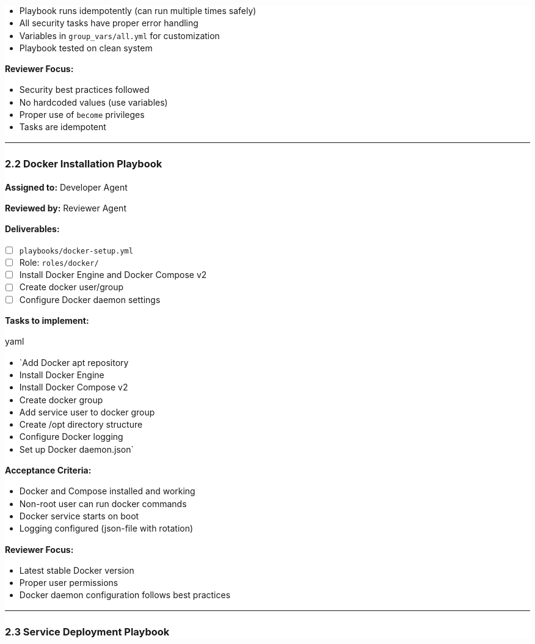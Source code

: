 - Playbook runs idempotently (can run multiple times safely)
- All security tasks have proper error handling
- Variables in `group_vars/all.yml` for customization
- Playbook tested on clean system

**Reviewer Focus:**

- Security best practices followed
- No hardcoded values (use variables)
- Proper use of `become` privileges
- Tasks are idempotent

---

### 2.2 Docker Installation Playbook

**Assigned to:** Developer Agent

**Reviewed by:** Reviewer Agent

**Deliverables:**

- [ ]  `playbooks/docker-setup.yml`
- [ ]  Role: `roles/docker/`
- [ ]  Install Docker Engine and Docker Compose v2
- [ ]  Create docker user/group
- [ ]  Configure Docker daemon settings

**Tasks to implement:**

yaml

- `Add Docker apt repository
- Install Docker Engine
- Install Docker Compose v2
- Create docker group
- Add service user to docker group
- Create /opt directory structure
- Configure Docker logging
- Set up Docker daemon.json`

**Acceptance Criteria:**

- Docker and Compose installed and working
- Non-root user can run docker commands
- Docker service starts on boot
- Logging configured (json-file with rotation)

**Reviewer Focus:**

- Latest stable Docker version
- Proper user permissions
- Docker daemon configuration follows best practices

---

### 2.3 Service Deployment Playbook
